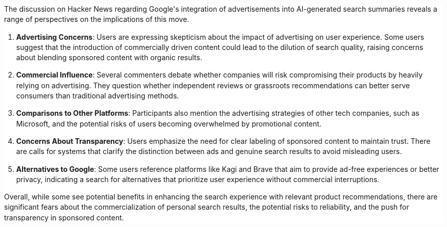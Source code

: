 The discussion on Hacker News regarding Google's integration of advertisements into AI-generated search summaries reveals a range of perspectives on the implications of this move. 

1. **Advertising Concerns**: Users are expressing skepticism about the impact of advertising on user experience. Some users suggest that the introduction of commercially driven content could lead to the dilution of search quality, raising concerns about blending sponsored content with organic results.

2. **Commercial Influence**: Several commenters debate whether companies will risk compromising their products by heavily relying on advertising. They question whether independent reviews or grassroots recommendations can better serve consumers than traditional advertising methods.

3. **Comparisons to Other Platforms**: Participants also mention the advertising strategies of other tech companies, such as Microsoft, and the potential risks of users becoming overwhelmed by promotional content.

4. **Concerns About Transparency**: Users emphasize the need for clear labeling of sponsored content to maintain trust. There are calls for systems that clarify the distinction between ads and genuine search results to avoid misleading users.

5. **Alternatives to Google**: Some users reference platforms like Kagi and Brave that aim to provide ad-free experiences or better privacy, indicating a search for alternatives that prioritize user experience without commercial interruptions.

Overall, while some see potential benefits in enhancing the search experience with relevant product recommendations, there are significant fears about the commercialization of personal search results, the potential risks to reliability, and the push for transparency in sponsored content.

